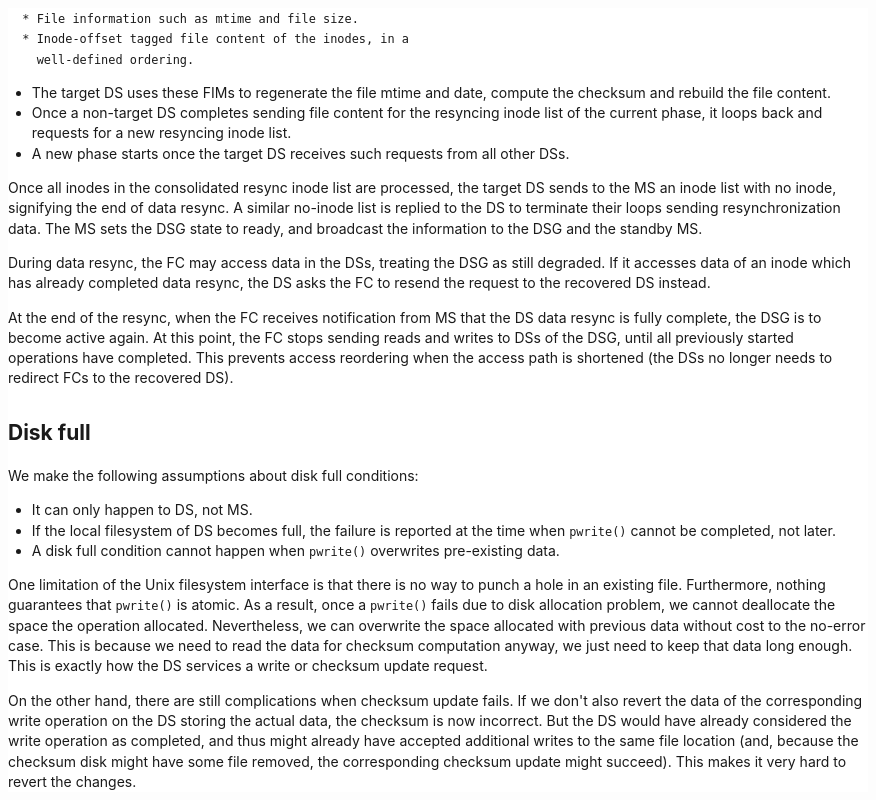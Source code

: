       * File information such as mtime and file size.
      * Inode-offset tagged file content of the inodes, in a
        well-defined ordering.
  * The target DS uses these FIMs to regenerate the file mtime and
    date, compute the checksum and rebuild the file content.
  * Once a non-target DS completes sending file content for the
    resyncing inode list of the current phase, it loops back and
    requests for a new resyncing inode list.
  * A new phase starts once the target DS receives such requests from
    all other DSs.

Once all inodes in the consolidated resync inode list are processed,
the target DS sends to the MS an inode list with no inode, signifying
the end of data resync.  A similar no-inode list is replied to the DS
to terminate their loops sending resynchronization data.  The MS sets
the DSG state to ready, and broadcast the information to the DSG and
the standby MS.

During data resync, the FC may access data in the DSs, treating the
DSG as still degraded.  If it accesses data of an inode which has
already completed data resync, the DS asks the FC to resend the
request to the recovered DS instead.

At the end of the resync, when the FC receives notification from MS
that the DS data resync is fully complete, the DSG is to become active
again.  At this point, the FC stops sending reads and writes to DSs of
the DSG, until all previously started operations have completed.  This
prevents access reordering when the access path is shortened (the DSs
no longer needs to redirect FCs to the recovered DS).

## Disk full ##

We make the following assumptions about disk full conditions:

  * It can only happen to DS, not MS.
  * If the local filesystem of DS becomes full, the failure is
    reported at the time when `pwrite()` cannot be completed, not
    later.
  * A disk full condition cannot happen when `pwrite()` overwrites
    pre-existing data.

One limitation of the Unix filesystem interface is that there is no
way to punch a hole in an existing file.  Furthermore, nothing
guarantees that `pwrite()` is atomic.  As a result, once a `pwrite()`
fails due to disk allocation problem, we cannot deallocate the space
the operation allocated.  Nevertheless, we can overwrite the space
allocated with previous data without cost to the no-error case.  This
is because we need to read the data for checksum computation anyway,
we just need to keep that data long enough.  This is exactly how the
DS services a write or checksum update request.

On the other hand, there are still complications when checksum update
fails.  If we don't also revert the data of the corresponding write
operation on the DS storing the actual data, the checksum is now
incorrect.  But the DS would have already considered the write
operation as completed, and thus might already have accepted
additional writes to the same file location (and, because the checksum
disk might have some file removed, the corresponding checksum update
might succeed).  This makes it very hard to revert the changes.
